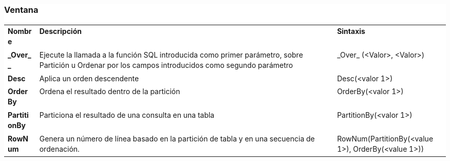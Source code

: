 ### Ventana

<table> 
 <tbody> 
  <tr> 
   <td> <strong>Nombre</strong><br /> </td> 
   <td> <strong>Descripción</strong><br /> </td> 
   <td> <strong>Sintaxis</strong><br /> </td> 
  </tr> 
  <tr> 
   <td> <strong>_Over__</strong><br /> </td> 
   <td> Ejecute la llamada a la función SQL introducida como primer parámetro, sobre Partición u Ordenar por los campos introducidos como segundo parámetro<br /> </td> 
   <td> _Over_ (&lt;Valor&gt;, &lt;Valor&gt;)<br /> </td>  
  </tr> 
  <tr> 
   <td> <strong>Desc</strong><br /> </td> 
   <td> Aplica un orden descendente<br /> </td> 
   <td> Desc(&lt;valor 1&gt;)<br /> </td>  
  </tr> 
  <tr> 
   <td> <strong>OrderBy</strong><br /> </td> 
   <td> Ordena el resultado dentro de la partición<br /> </td> 
   <td> OrderBy(&lt;valor 1&gt;)<br /> </td>  
  </tr> 
  <tr> 
   <td> <strong>PartitionBy</strong><br /> </td> 
   <td> Particiona el resultado de una consulta en una tabla<br /> </td> 
   <td> PartitionBy(&lt;valor 1&gt;)<br /> </td>  
  </tr> 
  <tr> 
   <td> <strong>RowNum</strong><br /> </td> 
   <td> Genera un número de línea basado en la partición de tabla y en una secuencia de ordenación.<br /> </td> 
   <td> RowNum(PartitionBy(&lt;value 1&gt;), OrderBy(&lt;value 1&gt;))<br /> </td> 
  </tr> 
 </tbody> 
</table>
